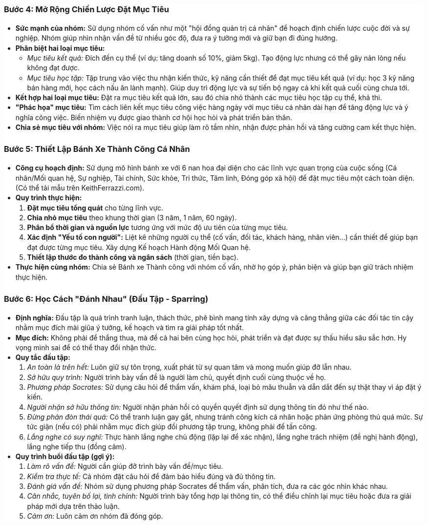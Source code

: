 ### Bước 4: Mở Rộng Chiến Lược Đặt Mục Tiêu

* **Sức mạnh của nhóm:** Sử dụng nhóm cố vấn như một "hội đồng quản trị cá nhân" để hoạch định chiến lược cuộc đời và sự nghiệp. Nhóm giúp nhìn nhận vấn đề từ nhiều góc độ, đưa ra ý tưởng mới và giữ bạn đi đúng hướng.
* **Phân biệt hai loại mục tiêu:**
    * *Mục tiêu kết quả:* Đích đến cụ thể (ví dụ: tăng doanh số 10%, giảm 5kg). Tạo động lực nhưng có thể gây nản lòng nếu không đạt được.
    * *Mục tiêu học tập:* Tập trung vào việc thu nhận kiến thức, kỹ năng cần thiết để đạt mục tiêu kết quả (ví dụ: học 3 kỹ năng bán hàng mới, học cách nấu ăn lành mạnh). Giúp duy trì động lực và sự tiến bộ ngay cả khi kết quả cuối cùng chưa tới.
* **Kết hợp hai loại mục tiêu:** Đặt ra mục tiêu kết quả lớn, sau đó chia nhỏ thành các mục tiêu học tập cụ thể, khả thi.
* **"Phác họa" mục tiêu:** Tìm cách liên kết mục tiêu công việc hàng ngày với mục tiêu cá nhân dài hạn để tăng động lực và ý nghĩa công việc. Biến nhiệm vụ được giao thành cơ hội học hỏi và phát triển bản thân.
* **Chia sẻ mục tiêu với nhóm:** Việc nói ra mục tiêu giúp làm rõ tầm nhìn, nhận được phản hồi và tăng cường cam kết thực hiện.

### Bước 5: Thiết Lập Bánh Xe Thành Công Cá Nhân

* **Công cụ hoạch định:** Sử dụng mô hình bánh xe với 6 nan hoa đại diện cho các lĩnh vực quan trọng của cuộc sống (Cá nhân/Mối quan hệ, Sự nghiệp, Tài chính, Sức khỏe, Tri thức, Tâm linh, Đóng góp xã hội) để đặt mục tiêu một cách toàn diện. (Có thể tải mẫu trên KeithFerrazzi.com).
* **Quy trình thực hiện:**
    1.  **Đặt mục tiêu tổng quát** cho từng lĩnh vực.
    2.  **Chia nhỏ mục tiêu** theo khung thời gian (3 năm, 1 năm, 60 ngày).
    3.  **Phân bổ thời gian và nguồn lực** tương ứng với mức độ ưu tiên của từng mục tiêu.
    4.  **Xác định "Yếu tố con người":** Liệt kê những người cụ thể (cố vấn, đối tác, khách hàng, nhân viên...) cần thiết để giúp bạn đạt được từng mục tiêu. Xây dựng Kế hoạch Hành động Mối Quan hệ.
    5.  **Thiết lập thước đo thành công và ngân sách** (thời gian, tiền bạc).
* **Thực hiện cùng nhóm:** Chia sẻ Bánh xe Thành công với nhóm cố vấn, nhờ họ góp ý, phản biện và giúp bạn giữ trách nhiệm thực hiện.

### Bước 6: Học Cách "Đánh Nhau" (Đấu Tập - Sparring)

* **Định nghĩa:** Đấu tập là quá trình tranh luận, thách thức, phê bình mang tính xây dựng và căng thẳng giữa các đối tác tin cậy nhằm mục đích mài giũa ý tưởng, kế hoạch và tìm ra giải pháp tốt nhất.
* **Mục đích:** Không phải để thắng thua, mà để cả hai bên cùng học hỏi, phát triển và đạt được sự thấu hiểu sâu sắc hơn. Hy vọng mình sai để có thể thay đổi nhận thức.
* **Quy tắc đấu tập:**
    1.  *An toàn là trên hết:* Luôn giữ sự tôn trọng, xuất phát từ sự quan tâm và mong muốn giúp đỡ lẫn nhau.
    2.  *Sở hữu quy trình:* Người trình bày vấn đề là người làm chủ, quyết định cuối cùng thuộc về họ.
    3.  *Phương pháp Socrates:* Sử dụng câu hỏi để thẩm vấn, khám phá, loại bỏ mâu thuẫn và dẫn dắt đến sự thật thay vì áp đặt ý kiến.
    4.  *Người nhận sở hữu thông tin:* Người nhận phản hồi có quyền quyết định sử dụng thông tin đó như thế nào.
    5.  *Đừng phản đòn thái quá:* Có thể tranh luận gay gắt, nhưng tránh công kích cá nhân hoặc phản ứng phòng thủ quá mức. Sự tức giận (nếu có) phải nhằm mục đích giúp đối phương tập trung, không phải để tấn công.
    6.  *Lắng nghe có suy nghĩ:* Thực hành lắng nghe chủ động (lặp lại để xác nhận), lắng nghe trách nhiệm (đề nghị hành động), lắng nghe tiếp thu (đồng cảm).
* **Quy trình buổi đấu tập (gợi ý):**
    1.  *Làm rõ vấn đề:* Người cần giúp đỡ trình bày vấn đề/mục tiêu.
    2.  *Kiểm tra thực tế:* Cả nhóm đặt câu hỏi để đảm bảo hiểu đúng và đủ thông tin.
    3.  *Đánh giá vấn đề:* Nhóm sử dụng phương pháp Socrates để thẩm vấn, phân tích, đưa ra các góc nhìn khác nhau.
    4.  *Cân nhắc, tuyên bố lại, tinh chỉnh:* Người trình bày tổng hợp lại thông tin, có thể điều chỉnh lại mục tiêu hoặc đưa ra giải pháp mới dựa trên thảo luận.
    5.  *Cảm ơn:* Luôn cảm ơn nhóm đã đóng góp.
